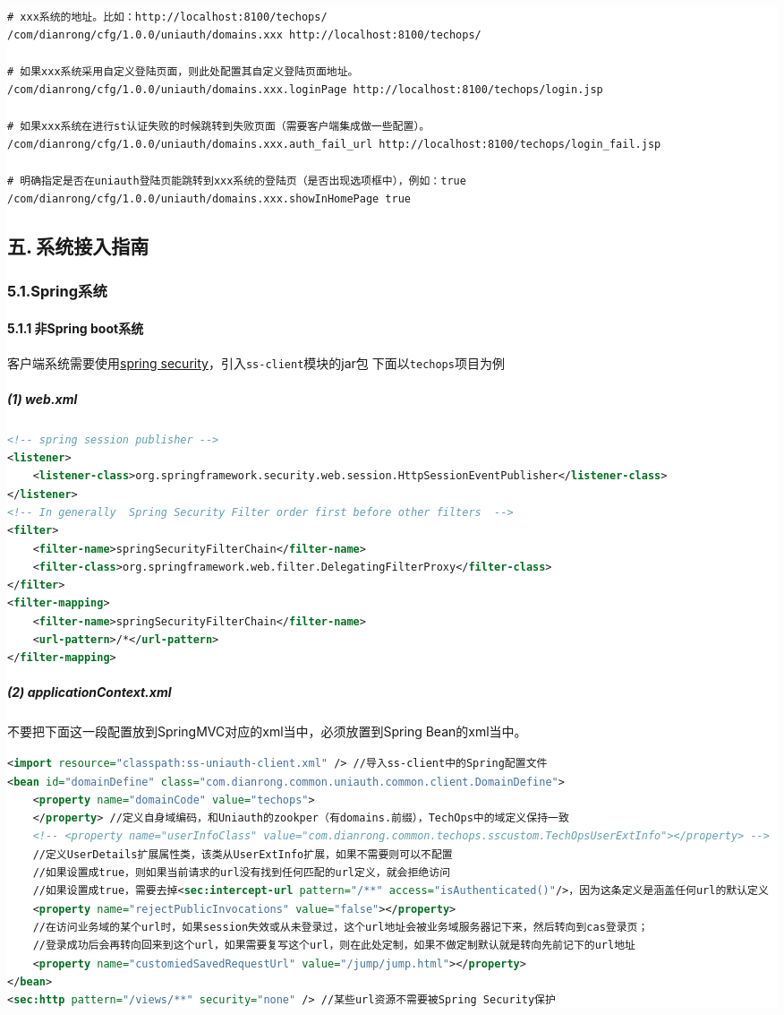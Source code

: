 ``` shell
# xxx系统的地址。比如：http://localhost:8100/techops/
/com/dianrong/cfg/1.0.0/uniauth/domains.xxx http://localhost:8100/techops/

# 如果xxx系统采用自定义登陆页面，则此处配置其自定义登陆页面地址。
/com/dianrong/cfg/1.0.0/uniauth/domains.xxx.loginPage http://localhost:8100/techops/login.jsp

# 如果xxx系统在进行st认证失败的时候跳转到失败页面（需要客户端集成做一些配置）。
/com/dianrong/cfg/1.0.0/uniauth/domains.xxx.auth_fail_url http://localhost:8100/techops/login_fail.jsp

# 明确指定是否在uniauth登陆页能跳转到xxx系统的登陆页（是否出现选项框中），例如：true
/com/dianrong/cfg/1.0.0/uniauth/domains.xxx.showInHomePage true
```

<a id='integration'/>

## 五. 系统接入指南

### 5.1.Spring系统

#### 5.1.1 非Spring boot系统

客户端系统需要使用[spring security](http://projects.spring.io/spring-security/)，引入`ss-client`模块的jar包
下面以`techops`项目为例

##### (1) web.xml

``` xml
<!-- spring session publisher -->
<listener>
    <listener-class>org.springframework.security.web.session.HttpSessionEventPublisher</listener-class>
</listener>
<!-- In generally  Spring Security Filter order first before other filters  -->
<filter>
    <filter-name>springSecurityFilterChain</filter-name>
    <filter-class>org.springframework.web.filter.DelegatingFilterProxy</filter-class>
</filter>
<filter-mapping>
    <filter-name>springSecurityFilterChain</filter-name>
    <url-pattern>/*</url-pattern>
</filter-mapping>
```

##### (2) applicationContext.xml

不要把下面这一段配置放到SpringMVC对应的xml当中，必须放置到Spring Bean的xml当中。

```xml
<import resource="classpath:ss-uniauth-client.xml" /> //导入ss-client中的Spring配置文件
<bean id="domainDefine" class="com.dianrong.common.uniauth.common.client.DomainDefine">
    <property name="domainCode" value="techops">
    </property> //定义自身域编码，和Uniauth的zookper（有domains.前缀），TechOps中的域定义保持一致
    <!-- <property name="userInfoClass" value="com.dianrong.common.techops.sscustom.TechOpsUserExtInfo"></property> -->
    //定义UserDetails扩展属性类，该类从UserExtInfo扩展，如果不需要则可以不配置
    //如果设置成true，则如果当前请求的url没有找到任何匹配的url定义，就会拒绝访问
    //如果设置成true，需要去掉<sec:intercept-url pattern="/**" access="isAuthenticated()"/>，因为这条定义是涵盖任何url的默认定义
    <property name="rejectPublicInvocations" value="false"></property>
    //在访问业务域的某个url时，如果session失效或从未登录过，这个url地址会被业务域服务器记下来，然后转向到cas登录页；
    //登录成功后会再转向回来到这个url，如果需要复写这个url，则在此处定制，如果不做定制默认就是转向先前记下的url地址
    <property name="customiedSavedRequestUrl" value="/jump/jump.html"></property>
</bean>
<sec:http pattern="/views/**" security="none" /> //某些url资源不需要被Spring Security保护
```